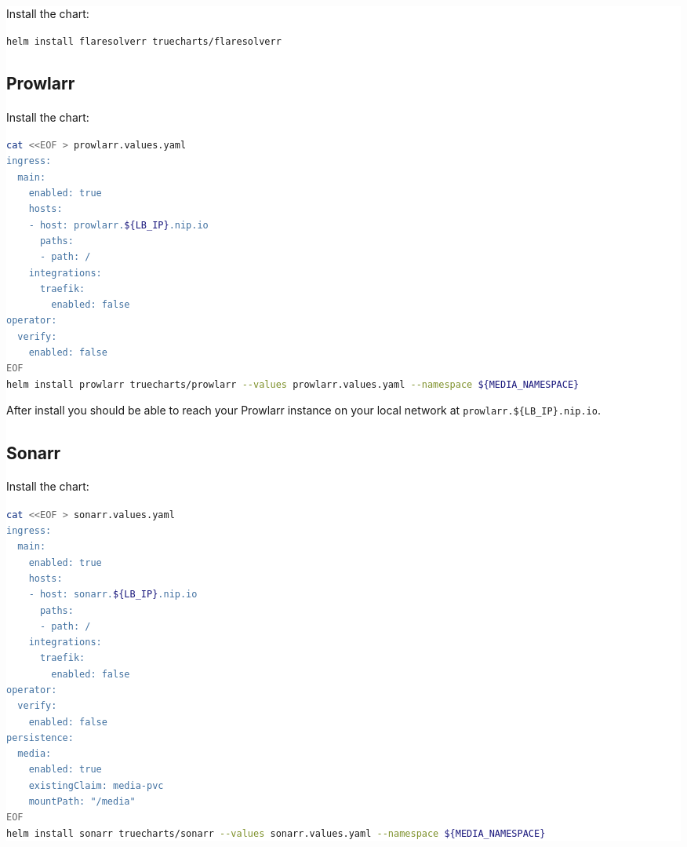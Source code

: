Install the chart:

```sh
helm install flaresolverr truecharts/flaresolverr
```

## Prowlarr

Install the chart:

```sh
cat <<EOF > prowlarr.values.yaml
ingress:
  main:
    enabled: true
    hosts:
    - host: prowlarr.${LB_IP}.nip.io
      paths:
      - path: /
    integrations:
      traefik:
        enabled: false
operator:
  verify:
    enabled: false
EOF
helm install prowlarr truecharts/prowlarr --values prowlarr.values.yaml --namespace ${MEDIA_NAMESPACE}
```

After install you should be able to reach your Prowlarr instance on your local network at `prowlarr.${LB_IP}.nip.io`.

## Sonarr

Install the chart:

```sh
cat <<EOF > sonarr.values.yaml
ingress:
  main:
    enabled: true
    hosts:
    - host: sonarr.${LB_IP}.nip.io
      paths:
      - path: /
    integrations:
      traefik:
        enabled: false
operator:
  verify:
    enabled: false
persistence:
  media:
    enabled: true
    existingClaim: media-pvc
    mountPath: "/media"
EOF
helm install sonarr truecharts/sonarr --values sonarr.values.yaml --namespace ${MEDIA_NAMESPACE}
```
